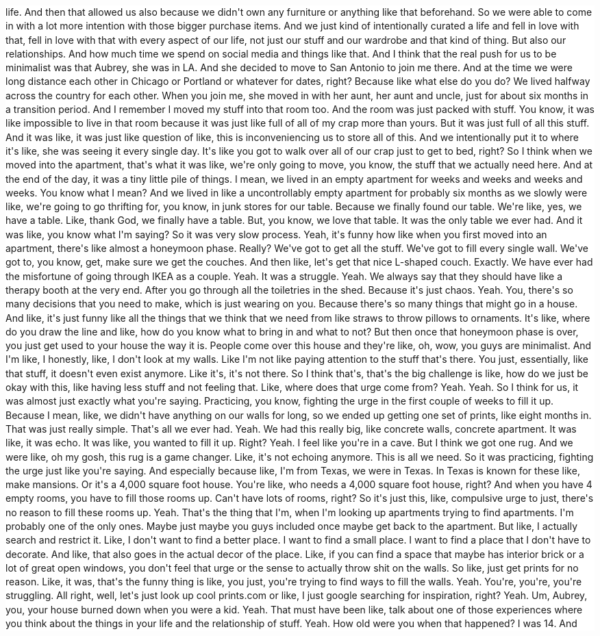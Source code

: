 life. And then that allowed us also because we didn't own any furniture or anything like that beforehand. So we were able to come in with a lot more intention with those bigger purchase items. And we just kind of intentionally curated a life and fell in love with that, fell in love with that with every aspect of our life, not just our stuff and our wardrobe and that kind of thing. But also our relationships. And how much time we spend on social media and things like that. And I think that the real push for us to be minimalist was that Aubrey, she was in LA. And she decided to move to San Antonio to join me there. And at the time we were long distance each other in Chicago or Portland or whatever for dates, right? Because like what else do you do? We lived halfway across the country for each other. When you join me, she moved in with her aunt, her aunt and uncle, just for about six months in a transition period. And I remember I moved my stuff into that room too. And the room was just packed with stuff. You know, it was like impossible to live in that room because it was just like full of all of my crap more than yours. But it was just full of all this stuff. And it was like, it was just like question of like, this is inconveniencing us to store all of this. And we intentionally put it to where it's like, she was seeing it every single day. It's like you got to walk over all of our crap just to get to bed, right? So I think when we moved into the apartment, that's what it was like, we're only going to move, you know, the stuff that we actually need here. And at the end of the day, it was a tiny little pile of things. I mean, we lived in an empty apartment for weeks and weeks and weeks and weeks. You know what I mean? And we lived in like a uncontrollably empty apartment for probably six months as we slowly were like, we're going to go thrifting for, you know, in junk stores for our table. Because we finally found our table. We're like, yes, we have a table. Like, thank God, we finally have a table. But, you know, we love that table. It was the only table we ever had. And it was like, you know what I'm saying? So it was very slow process. Yeah, it's funny how like when you first moved into an apartment, there's like almost a honeymoon phase. Really? We've got to get all the stuff. We've got to fill every single wall. We've got to, you know, get, make sure we get the couches. And then like, let's get that nice L-shaped couch. Exactly. We have ever had the misfortune of going through IKEA as a couple. Yeah. It was a struggle. Yeah. We always say that they should have like a therapy booth at the very end. After you go through all the toiletries in the shed. Because it's just chaos. Yeah. You, there's so many decisions that you need to make, which is just wearing on you. Because there's so many things that might go in a house. And like, it's just funny like all the things that we think that we need from like straws to throw pillows to ornaments. It's like, where do you draw the line and like, how do you know what to bring in and what to not? But then once that honeymoon phase is over, you just get used to your house the way it is. People come over this house and they're like, oh, wow, you guys are minimalist. And I'm like, I honestly, like, I don't look at my walls. Like I'm not like paying attention to the stuff that's there. You just, essentially, like that stuff, it doesn't even exist anymore. Like it's, it's not there. So I think that's, that's the big challenge is like, how do we just be okay with this, like having less stuff and not feeling that. Like, where does that urge come from? Yeah. Yeah. So I think for us, it was almost just exactly what you're saying. Practicing, you know, fighting the urge in the first couple of weeks to fill it up. Because I mean, like, we didn't have anything on our walls for long, so we ended up getting one set of prints, like eight months in. That was just really simple. That's all we ever had. Yeah. We had this really big, like concrete walls, concrete apartment. It was like, it was echo. It was like, you wanted to fill it up. Right? Yeah. I feel like you're in a cave. But I think we got one rug. And we were like, oh my gosh, this rug is a game changer. Like, it's not echoing anymore. This is all we need. So it was practicing, fighting the urge just like you're saying. And especially because like, I'm from Texas, we were in Texas. In Texas is known for these like, make mansions. Or it's a 4,000 square foot house. You're like, who needs a 4,000 square foot house, right? And when you have 4 empty rooms, you have to fill those rooms up. Can't have lots of rooms, right? So it's just this, like, compulsive urge to just, there's no reason to fill these rooms up. Yeah. That's the thing that I'm, when I'm looking up apartments trying to find apartments. I'm probably one of the only ones. Maybe just maybe you guys included once maybe get back to the apartment. But like, I actually search and restrict it. Like, I don't want to find a better place. I want to find a small place. I want to find a place that I don't have to decorate. And like, that also goes in the actual decor of the place. Like, if you can find a space that maybe has interior brick or a lot of great open windows, you don't feel that urge or the sense to actually throw shit on the walls. So like, just get prints for no reason. Like, it was, that's the funny thing is like, you just, you're trying to find ways to fill the walls. Yeah. You're, you're, you're struggling. All right, well, let's just look up cool prints.com or like, I just google searching for inspiration, right? Yeah. Um, Aubrey, you, your house burned down when you were a kid. Yeah. That must have been like, talk about one of those experiences where you think about the things in your life and the relationship of stuff. Yeah. How old were you when that happened? I was 14. And